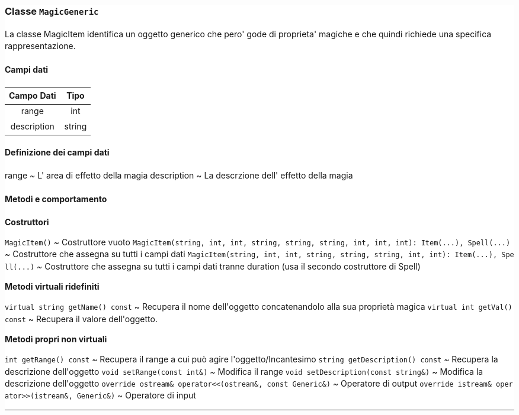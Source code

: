 

### Classe `MagicGeneric`

La classe MagicItem identifica un oggetto generico che pero' gode di proprieta' magiche e che quindi richiede una specifica rappresentazione.

#### Campi dati

| Campo Dati | Tipo |
| :---: | :-----------: |
| range | int |
| description | string |

#### Definizione dei campi dati

range 
~ L' area di effetto della magia
description
~ La descrzione dell' effetto della magia

#### Metodi e comportamento

**Costruttori**

`MagicItem()`
~ Costruttore vuoto
`MagicItem(string, int, int, string, string, string, int, int, int): Item(...), Spell(...)`
~ Costruttore che assegna su tutti i campi dati
`MagicItem(string, int, int, string, string, string, int, int): Item(...), Spell(...)`
~ Costruttore che assegna su tutti i campi dati tranne duration (usa il secondo costruttore di Spell)

**Metodi virtuali ridefiniti**

`virtual string getName() const`
~ Recupera il nome dell'oggetto concatenandolo alla sua proprietà magica
`virtual int getVal() const`
~ Recupera il valore dell'oggetto. 

**Metodi propri non virtuali**

`int getRange() const`
~ Recupera il range a cui può agire l'oggetto/Incantesimo
`string getDescription() const`
~ Recupera la descrizione dell'oggetto
`void setRange(const int&)`
~ Modifica il range
`void setDescription(const string&)`
~ Modifica la descrizione dell'oggetto
`override ostream& operator<<(ostream&, const Generic&)`
~ Operatore di output
`override istream& operator>>(istream&, Generic&)`
~ Operatore di input

---
